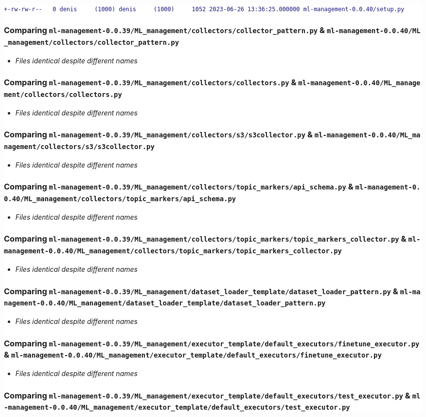 ```diff
+-rw-rw-r--   0 denis     (1000) denis     (1000)     1052 2023-06-26 13:36:25.000000 ml-management-0.0.40/setup.py
```

### Comparing `ml-management-0.0.39/ML_management/collectors/collector_pattern.py` & `ml-management-0.0.40/ML_management/collectors/collector_pattern.py`

 * *Files identical despite different names*

### Comparing `ml-management-0.0.39/ML_management/collectors/collectors.py` & `ml-management-0.0.40/ML_management/collectors/collectors.py`

 * *Files identical despite different names*

### Comparing `ml-management-0.0.39/ML_management/collectors/s3/s3collector.py` & `ml-management-0.0.40/ML_management/collectors/s3/s3collector.py`

 * *Files identical despite different names*

### Comparing `ml-management-0.0.39/ML_management/collectors/topic_markers/api_schema.py` & `ml-management-0.0.40/ML_management/collectors/topic_markers/api_schema.py`

 * *Files identical despite different names*

### Comparing `ml-management-0.0.39/ML_management/collectors/topic_markers/topic_markers_collector.py` & `ml-management-0.0.40/ML_management/collectors/topic_markers/topic_markers_collector.py`

 * *Files identical despite different names*

### Comparing `ml-management-0.0.39/ML_management/dataset_loader_template/dataset_loader_pattern.py` & `ml-management-0.0.40/ML_management/dataset_loader_template/dataset_loader_pattern.py`

 * *Files identical despite different names*

### Comparing `ml-management-0.0.39/ML_management/executor_template/default_executors/finetune_executor.py` & `ml-management-0.0.40/ML_management/executor_template/default_executors/finetune_executor.py`

 * *Files identical despite different names*

### Comparing `ml-management-0.0.39/ML_management/executor_template/default_executors/test_executor.py` & `ml-management-0.0.40/ML_management/executor_template/default_executors/test_executor.py`
